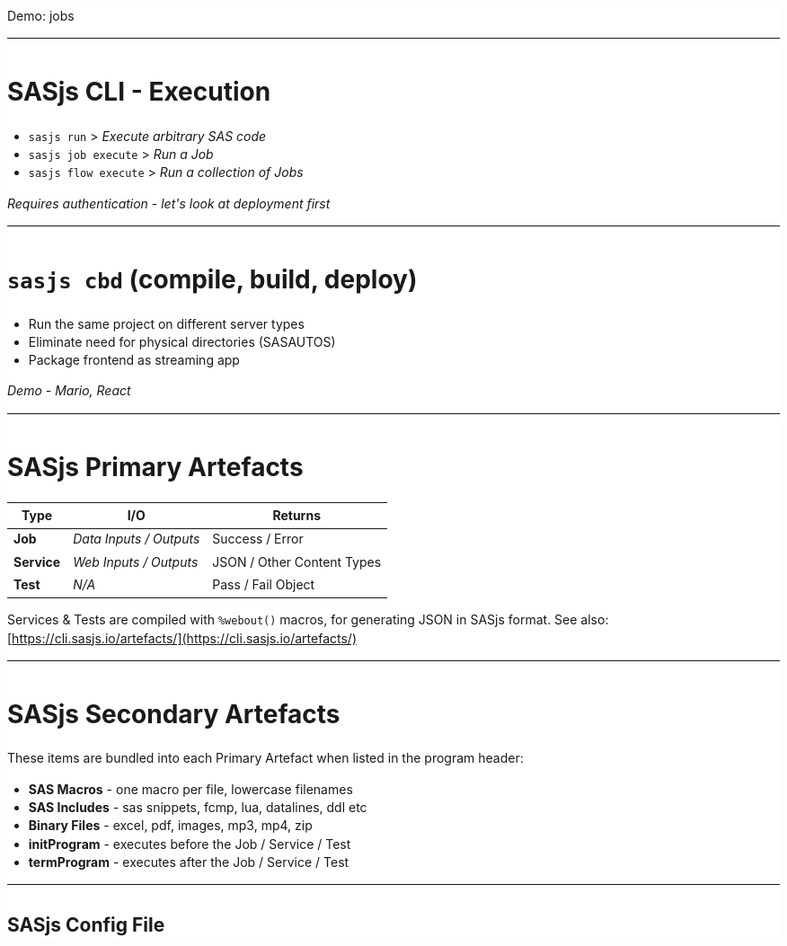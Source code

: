 Demo: jobs


---

# SASjs CLI - Execution

- `sasjs run` > _Execute arbitrary SAS code_
- `sasjs job execute` > _Run a Job_
- `sasjs flow execute` > _Run a collection of Jobs_

_Requires authentication - let's look at deployment first_

---

# `sasjs cbd` (compile, build, deploy)

- Run the same project on different server types
- Eliminate need for physical directories (SASAUTOS)
- Package frontend as streaming app

_Demo - Mario, React_

---


# SASjs Primary Artefacts

|Type|I/O|Returns|
|---|---|---|
|**Job**|_Data Inputs / Outputs_|Success / Error|
|**Service**|_Web Inputs / Outputs_|JSON / Other Content Types|
|**Test**|_N/A_|Pass / Fail Object|

Services & Tests are compiled with `%webout()` macros, for generating JSON in SASjs format.  See also: [https://cli.sasjs.io/artefacts/](https://cli.sasjs.io/artefacts/)

---

# SASjs Secondary Artefacts

These items are bundled into each Primary Artefact when listed in the program header:

- **SAS Macros** - one macro per file, lowercase filenames
- **SAS Includes** - sas snippets, fcmp, lua, datalines, ddl etc
- **Binary Files** - excel, pdf, images, mp3, mp4, zip
- **initProgram** - executes before the Job / Service / Test
- **termProgram** - executes after the Job / Service / Test

---
## SASjs Config File
